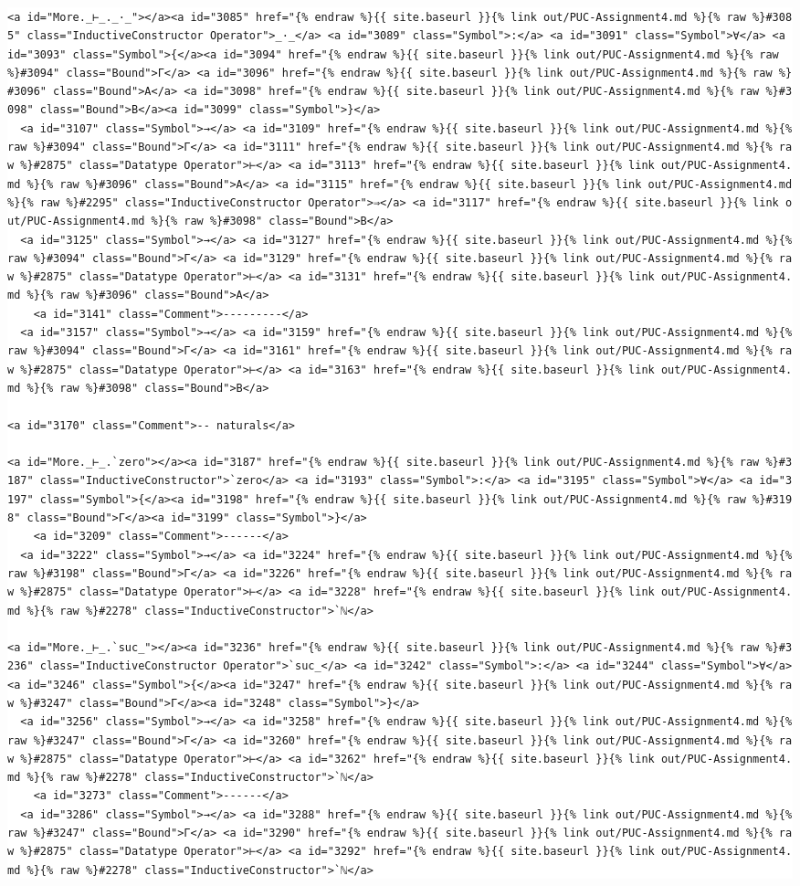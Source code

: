     <a id="More._⊢_._·_"></a><a id="3085" href="{% endraw %}{{ site.baseurl }}{% link out/PUC-Assignment4.md %}{% raw %}#3085" class="InductiveConstructor Operator">_·_</a> <a id="3089" class="Symbol">:</a> <a id="3091" class="Symbol">∀</a> <a id="3093" class="Symbol">{</a><a id="3094" href="{% endraw %}{{ site.baseurl }}{% link out/PUC-Assignment4.md %}{% raw %}#3094" class="Bound">Γ</a> <a id="3096" href="{% endraw %}{{ site.baseurl }}{% link out/PUC-Assignment4.md %}{% raw %}#3096" class="Bound">A</a> <a id="3098" href="{% endraw %}{{ site.baseurl }}{% link out/PUC-Assignment4.md %}{% raw %}#3098" class="Bound">B</a><a id="3099" class="Symbol">}</a>
      <a id="3107" class="Symbol">→</a> <a id="3109" href="{% endraw %}{{ site.baseurl }}{% link out/PUC-Assignment4.md %}{% raw %}#3094" class="Bound">Γ</a> <a id="3111" href="{% endraw %}{{ site.baseurl }}{% link out/PUC-Assignment4.md %}{% raw %}#2875" class="Datatype Operator">⊢</a> <a id="3113" href="{% endraw %}{{ site.baseurl }}{% link out/PUC-Assignment4.md %}{% raw %}#3096" class="Bound">A</a> <a id="3115" href="{% endraw %}{{ site.baseurl }}{% link out/PUC-Assignment4.md %}{% raw %}#2295" class="InductiveConstructor Operator">⇒</a> <a id="3117" href="{% endraw %}{{ site.baseurl }}{% link out/PUC-Assignment4.md %}{% raw %}#3098" class="Bound">B</a>
      <a id="3125" class="Symbol">→</a> <a id="3127" href="{% endraw %}{{ site.baseurl }}{% link out/PUC-Assignment4.md %}{% raw %}#3094" class="Bound">Γ</a> <a id="3129" href="{% endraw %}{{ site.baseurl }}{% link out/PUC-Assignment4.md %}{% raw %}#2875" class="Datatype Operator">⊢</a> <a id="3131" href="{% endraw %}{{ site.baseurl }}{% link out/PUC-Assignment4.md %}{% raw %}#3096" class="Bound">A</a>
        <a id="3141" class="Comment">---------</a>
      <a id="3157" class="Symbol">→</a> <a id="3159" href="{% endraw %}{{ site.baseurl }}{% link out/PUC-Assignment4.md %}{% raw %}#3094" class="Bound">Γ</a> <a id="3161" href="{% endraw %}{{ site.baseurl }}{% link out/PUC-Assignment4.md %}{% raw %}#2875" class="Datatype Operator">⊢</a> <a id="3163" href="{% endraw %}{{ site.baseurl }}{% link out/PUC-Assignment4.md %}{% raw %}#3098" class="Bound">B</a>

    <a id="3170" class="Comment">-- naturals</a>

    <a id="More._⊢_.`zero"></a><a id="3187" href="{% endraw %}{{ site.baseurl }}{% link out/PUC-Assignment4.md %}{% raw %}#3187" class="InductiveConstructor">`zero</a> <a id="3193" class="Symbol">:</a> <a id="3195" class="Symbol">∀</a> <a id="3197" class="Symbol">{</a><a id="3198" href="{% endraw %}{{ site.baseurl }}{% link out/PUC-Assignment4.md %}{% raw %}#3198" class="Bound">Γ</a><a id="3199" class="Symbol">}</a>
        <a id="3209" class="Comment">------</a>
      <a id="3222" class="Symbol">→</a> <a id="3224" href="{% endraw %}{{ site.baseurl }}{% link out/PUC-Assignment4.md %}{% raw %}#3198" class="Bound">Γ</a> <a id="3226" href="{% endraw %}{{ site.baseurl }}{% link out/PUC-Assignment4.md %}{% raw %}#2875" class="Datatype Operator">⊢</a> <a id="3228" href="{% endraw %}{{ site.baseurl }}{% link out/PUC-Assignment4.md %}{% raw %}#2278" class="InductiveConstructor">`ℕ</a>

    <a id="More._⊢_.`suc_"></a><a id="3236" href="{% endraw %}{{ site.baseurl }}{% link out/PUC-Assignment4.md %}{% raw %}#3236" class="InductiveConstructor Operator">`suc_</a> <a id="3242" class="Symbol">:</a> <a id="3244" class="Symbol">∀</a> <a id="3246" class="Symbol">{</a><a id="3247" href="{% endraw %}{{ site.baseurl }}{% link out/PUC-Assignment4.md %}{% raw %}#3247" class="Bound">Γ</a><a id="3248" class="Symbol">}</a>
      <a id="3256" class="Symbol">→</a> <a id="3258" href="{% endraw %}{{ site.baseurl }}{% link out/PUC-Assignment4.md %}{% raw %}#3247" class="Bound">Γ</a> <a id="3260" href="{% endraw %}{{ site.baseurl }}{% link out/PUC-Assignment4.md %}{% raw %}#2875" class="Datatype Operator">⊢</a> <a id="3262" href="{% endraw %}{{ site.baseurl }}{% link out/PUC-Assignment4.md %}{% raw %}#2278" class="InductiveConstructor">`ℕ</a>
        <a id="3273" class="Comment">------</a>
      <a id="3286" class="Symbol">→</a> <a id="3288" href="{% endraw %}{{ site.baseurl }}{% link out/PUC-Assignment4.md %}{% raw %}#3247" class="Bound">Γ</a> <a id="3290" href="{% endraw %}{{ site.baseurl }}{% link out/PUC-Assignment4.md %}{% raw %}#2875" class="Datatype Operator">⊢</a> <a id="3292" href="{% endraw %}{{ site.baseurl }}{% link out/PUC-Assignment4.md %}{% raw %}#2278" class="InductiveConstructor">`ℕ</a>
